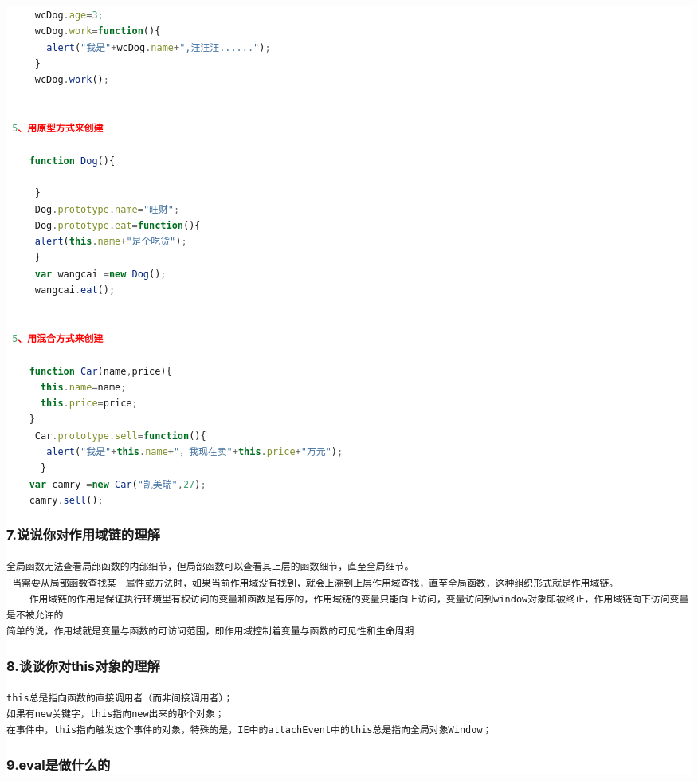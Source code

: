 ```js
 	 wcDog.age=3;
 	 wcDog.work=function(){
 	   alert("我是"+wcDog.name+",汪汪汪......");
 	 }
 	 wcDog.work();


 5、用原型方式来创建

 	function Dog(){

 	 }
 	 Dog.prototype.name="旺财";
 	 Dog.prototype.eat=function(){
 	 alert(this.name+"是个吃货");
 	 }
 	 var wangcai =new Dog();
 	 wangcai.eat();


 5、用混合方式来创建

 	function Car(name,price){
 	  this.name=name;
 	  this.price=price;
 	}
 	 Car.prototype.sell=function(){
 	   alert("我是"+this.name+"，我现在卖"+this.price+"万元");
 	  }
 	var camry =new Car("凯美瑞",27);
 	camry.sell();
```

### 7.说说你对作用域链的理解

```
全局函数无法查看局部函数的内部细节，但局部函数可以查看其上层的函数细节，直至全局细节。
 当需要从局部函数查找某一属性或方法时，如果当前作用域没有找到，就会上溯到上层作用域查找，直至全局函数，这种组织形式就是作用域链。
 	作用域链的作用是保证执行环境里有权访问的变量和函数是有序的，作用域链的变量只能向上访问，变量访问到window对象即被终止，作用域链向下访问变量是不被允许的
简单的说，作用域就是变量与函数的可访问范围，即作用域控制着变量与函数的可见性和生命周期
```

### 8.谈谈你对this对象的理解

```
this总是指向函数的直接调用者（而非间接调用者）；
如果有new关键字，this指向new出来的那个对象；
在事件中，this指向触发这个事件的对象，特殊的是，IE中的attachEvent中的this总是指向全局对象Window；
```

### 9.eval是做什么的
